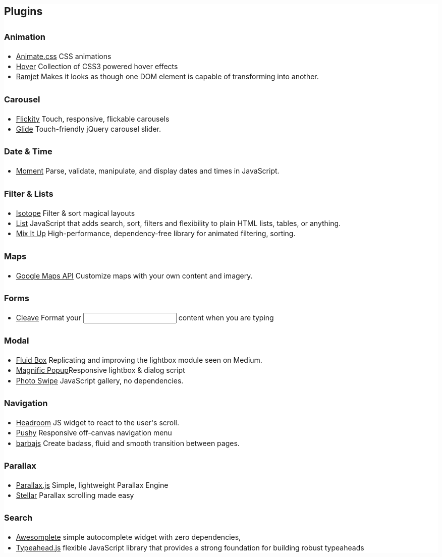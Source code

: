 
## Plugins

### Animation
*   [Animate.css](https://daneden.github.io/animate.css/) CSS animations
*   [Hover](http://ianlunn.github.io/Hover/#effects) Collection of CSS3 powered hover effects
*   [Ramjet](http://www.rich-harris.co.uk/ramjet/) Makes it looks as though one DOM element is capable of transforming into another.

### Carousel
*   [Flickity](http://flickity.metafizzy.co/) Touch, responsive, flickable&#xA0;carousels
*   [Glide](http://glide.jedrzejchalubek.com/) Touch-friendly jQuery carousel slider.

### Date & Time
*   [Moment](http://momentjs.com/) Parse, validate, manipulate, and display dates and times in JavaScript.

### Filter & Lists
*   [Isotope](http://isotope.metafizzy.co/) Filter & sort magical layouts
*   [List](http://www.listjs.com/) JavaScript that adds search, sort, filters and flexibility to plain HTML lists, tables, or anything.
*   [Mix It Up](https://mixitup.kunkalabs.com/) High-performance, dependency-free library for animated filtering, sorting.

### Maps
*   [Google Maps API](https://developers.google.com/maps/web/) Customize maps with your own content and imagery.

### Forms
*   [Cleave](http://nosir.github.io/cleave.js/) Format your <input/> content when you are typing

### Modal
*   [Fluid Box](http://terrymun.github.io/Fluidbox/demo/index.html) Replicating and improving the lightbox module seen on Medium.
*   [Magnific Popup](http://dimsemenov.com/plugins/magnific-popup/)Responsive lightbox & dialog script
*   [Photo Swipe](http://photoswipe.com/) JavaScript gallery, no dependencies.

### Navigation
*   [Headroom](http://wicky.nillia.ms/headroom.js/) JS widget to react to the user's scroll.
*   [Pushy](https://www.christopheryee.ca/pushy/) Responsive off-canvas navigation menu
*   [barbajs](http://barbajs.org/index.html) Create badass, fluid and smooth transition between pages.

### Parallax
*   [Parallax.js](http://matthew.wagerfield.com/parallax/) Simple, lightweight Parallax Engine
*   [Stellar](http://markdalgleish.com/projects/stellar.js/demos/) Parallax scrolling made easy

### Search
*   [Awesomplete](https://leaverou.github.io/awesomplete/) simple autocomplete widget with zero dependencies,
*   [Typeahead.js](http://twitter.github.io/typeahead.js/) flexible JavaScript library that provides a strong foundation for building robust typeaheads
